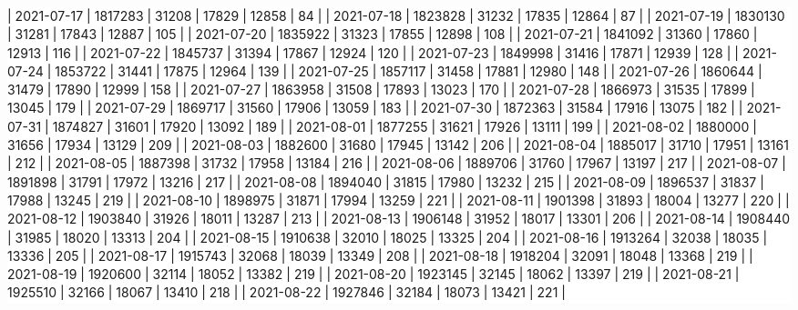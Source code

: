 | 2021-07-17 | 1817283 | 31208 | 17829 | 12858 | 84 |
| 2021-07-18 | 1823828 | 31232 | 17835 | 12864 | 87 |
| 2021-07-19 | 1830130 | 31281 | 17843 | 12887 | 105 |
| 2021-07-20 | 1835922 | 31323 | 17855 | 12898 | 108 |
| 2021-07-21 | 1841092 | 31360 | 17860 | 12913 | 116 |
| 2021-07-22 | 1845737 | 31394 | 17867 | 12924 | 120 |
| 2021-07-23 | 1849998 | 31416 | 17871 | 12939 | 128 |
| 2021-07-24 | 1853722 | 31441 | 17875 | 12964 | 139 |
| 2021-07-25 | 1857117 | 31458 | 17881 | 12980 | 148 |
| 2021-07-26 | 1860644 | 31479 | 17890 | 12999 | 158 |
| 2021-07-27 | 1863958 | 31508 | 17893 | 13023 | 170 |
| 2021-07-28 | 1866973 | 31535 | 17899 | 13045 | 179 |
| 2021-07-29 | 1869717 | 31560 | 17906 | 13059 | 183 |
| 2021-07-30 | 1872363 | 31584 | 17916 | 13075 | 182 |
| 2021-07-31 | 1874827 | 31601 | 17920 | 13092 | 189 |
| 2021-08-01 | 1877255 | 31621 | 17926 | 13111 | 199 |
| 2021-08-02 | 1880000 | 31656 | 17934 | 13129 | 209 |
| 2021-08-03 | 1882600 | 31680 | 17945 | 13142 | 206 |
| 2021-08-04 | 1885017 | 31710 | 17951 | 13161 | 212 |
| 2021-08-05 | 1887398 | 31732 | 17958 | 13184 | 216 |
| 2021-08-06 | 1889706 | 31760 | 17967 | 13197 | 217 |
| 2021-08-07 | 1891898 | 31791 | 17972 | 13216 | 217 |
| 2021-08-08 | 1894040 | 31815 | 17980 | 13232 | 215 |
| 2021-08-09 | 1896537 | 31837 | 17988 | 13245 | 219 |
| 2021-08-10 | 1898975 | 31871 | 17994 | 13259 | 221 |
| 2021-08-11 | 1901398 | 31893 | 18004 | 13277 | 220 |
| 2021-08-12 | 1903840 | 31926 | 18011 | 13287 | 213 |
| 2021-08-13 | 1906148 | 31952 | 18017 | 13301 | 206 |
| 2021-08-14 | 1908440 | 31985 | 18020 | 13313 | 204 |
| 2021-08-15 | 1910638 | 32010 | 18025 | 13325 | 204 |
| 2021-08-16 | 1913264 | 32038 | 18035 | 13336 | 205 |
| 2021-08-17 | 1915743 | 32068 | 18039 | 13349 | 208 |
| 2021-08-18 | 1918204 | 32091 | 18048 | 13368 | 219 |
| 2021-08-19 | 1920600 | 32114 | 18052 | 13382 | 219 |
| 2021-08-20 | 1923145 | 32145 | 18062 | 13397 | 219 |
| 2021-08-21 | 1925510 | 32166 | 18067 | 13410 | 218 |
| 2021-08-22 | 1927846 | 32184 | 18073 | 13421 | 221 |